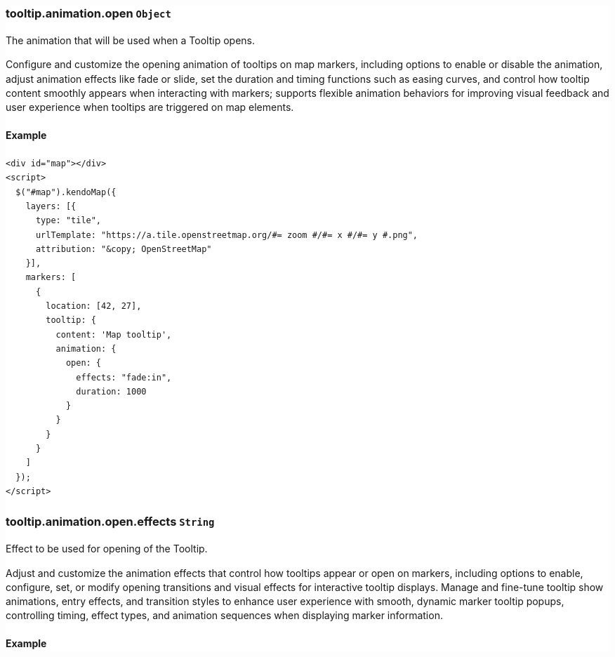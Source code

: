 ### tooltip.animation.open `Object`

The animation that will be used when a Tooltip opens.


<div class="meta-api-description">
Configure and customize the opening animation of tooltips on map markers, including options to enable or disable the animation, adjust animation effects like fade or slide, set the duration and timing functions such as easing curves, and control how tooltip content smoothly appears when interacting with markers; supports flexible animation behaviors for improving visual feedback and user experience when tooltips are triggered on map elements.
</div>

#### Example 

    <div id="map"></div>
    <script>
      $("#map").kendoMap({
        layers: [{
          type: "tile",
          urlTemplate: "https://a.tile.openstreetmap.org/#= zoom #/#= x #/#= y #.png",
          attribution: "&copy; OpenStreetMap"
        }],
        markers: [
          {
            location: [42, 27],
            tooltip: {
              content: 'Map tooltip',
              animation: {                
                open: {
                  effects: "fade:in",
                  duration: 1000
                }
              }
            }
          }
        ]
      });
    </script>

### tooltip.animation.open.effects `String`

Effect to be used for opening of the Tooltip.


<div class="meta-api-description">
Adjust and customize the animation effects that control how tooltips appear or open on markers, including options to enable, configure, set, or modify opening transitions and visual effects for interactive tooltip displays. Manage and fine-tune tooltip show animations, entry effects, and transition styles to enhance user experience with smooth, dynamic marker tooltip popups, controlling timing, effect types, and animation sequences when displaying marker information.
</div>

#### Example 
